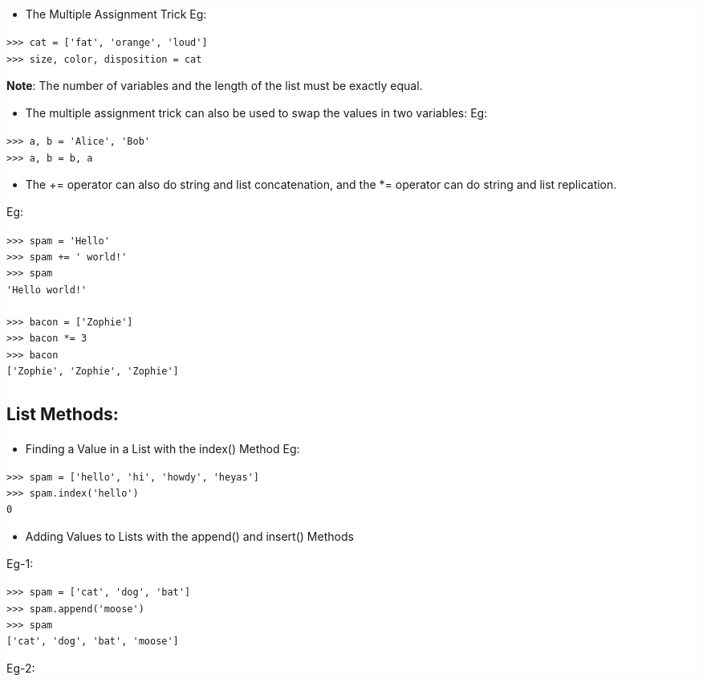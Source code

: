 - The Multiple Assignment Trick
  Eg:

```
>>> cat = ['fat', 'orange', 'loud']
>>> size, color, disposition = cat
```

**Note**: The number of variables and the length of the list must be exactly equal.

- The multiple assignment trick can also be used to swap the values in two variables:
  Eg:

```
>>> a, b = 'Alice', 'Bob'
>>> a, b = b, a
```

- The += operator can also do string and list concatenation, and the \*= operator can do string and list replication.

Eg:

```
>>> spam = 'Hello'
>>> spam += ' world!'
>>> spam
'Hello world!'

>>> bacon = ['Zophie']
>>> bacon *= 3
>>> bacon
['Zophie', 'Zophie', 'Zophie']
```

## List Methods:

- Finding a Value in a List with the index() Method
  Eg:

```
>>> spam = ['hello', 'hi', 'howdy', 'heyas']
>>> spam.index('hello')
0
```

- Adding Values to Lists with the append() and insert() Methods

Eg-1:

```
>>> spam = ['cat', 'dog', 'bat']
>>> spam.append('moose')
>>> spam
['cat', 'dog', 'bat', 'moose']
```

Eg-2:
